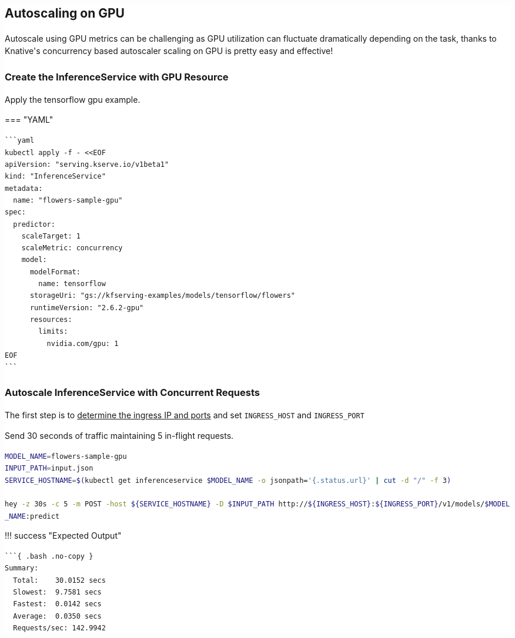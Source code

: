 ## Autoscaling on GPU

Autoscale using GPU metrics can be challenging as GPU utilization can fluctuate dramatically depending on the task, thanks to Knative's concurrency based autoscaler scaling on GPU is pretty easy and effective!

### Create the InferenceService with GPU Resource

Apply the tensorflow gpu example.

=== "YAML"

    ```yaml
    kubectl apply -f - <<EOF
    apiVersion: "serving.kserve.io/v1beta1"
    kind: "InferenceService"
    metadata:
      name: "flowers-sample-gpu"
    spec:
      predictor:
        scaleTarget: 1
        scaleMetric: concurrency
        model:
          modelFormat:
            name: tensorflow
          storageUri: "gs://kfserving-examples/models/tensorflow/flowers"
          runtimeVersion: "2.6.2-gpu"
          resources:
            limits:
              nvidia.com/gpu: 1
    EOF
    ```

### Autoscale InferenceService with Concurrent Requests

The first step is to [determine the ingress IP and ports](../../get_started/first_isvc.md#4-determine-the-ingress-ip-and-ports) and set `INGRESS_HOST` and `INGRESS_PORT`

Send 30 seconds of traffic maintaining 5 in-flight requests.

```bash
MODEL_NAME=flowers-sample-gpu
INPUT_PATH=input.json
SERVICE_HOSTNAME=$(kubectl get inferenceservice $MODEL_NAME -o jsonpath='{.status.url}' | cut -d "/" -f 3)

hey -z 30s -c 5 -m POST -host ${SERVICE_HOSTNAME} -D $INPUT_PATH http://${INGRESS_HOST}:${INGRESS_PORT}/v1/models/$MODEL_NAME:predict
```

!!! success "Expected Output"

    ```{ .bash .no-copy }
    Summary:
      Total:	30.0152 secs
      Slowest:	9.7581 secs
      Fastest:	0.0142 secs
      Average:	0.0350 secs
      Requests/sec:	142.9942
      
